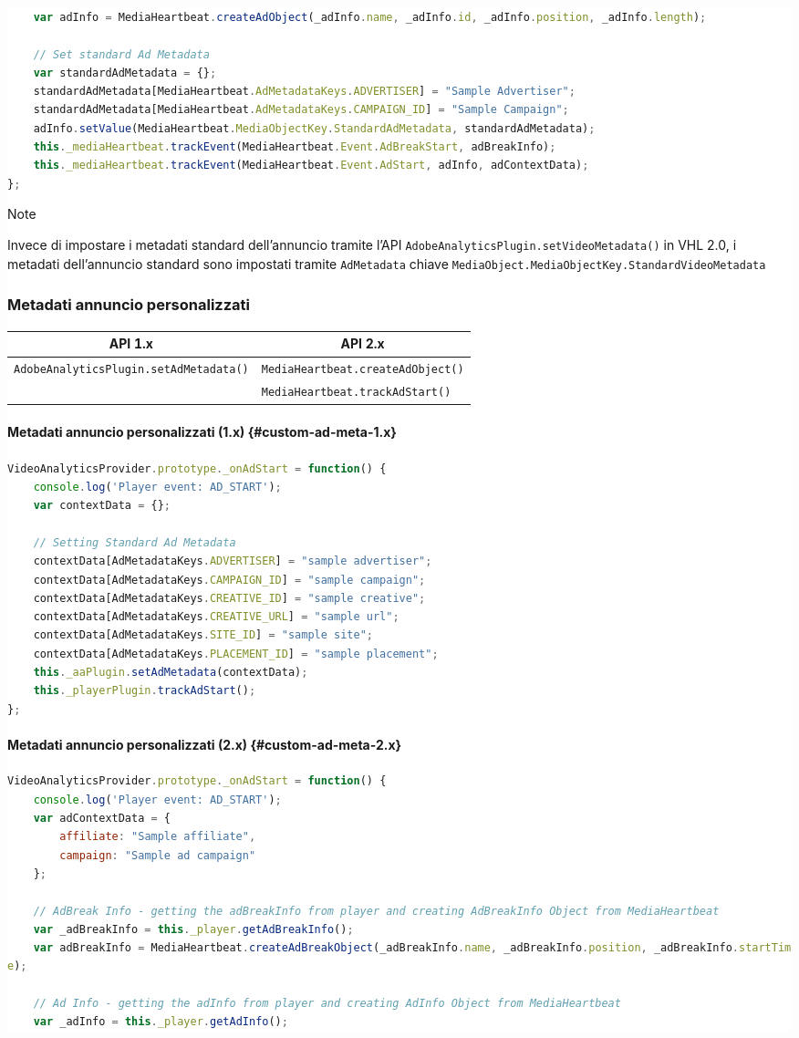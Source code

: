 ```js
    var adInfo = MediaHeartbeat.createAdObject(_adInfo.name, _adInfo.id, _adInfo.position, _adInfo.length);

    // Set standard Ad Metadata 
    var standardAdMetadata = {};
    standardAdMetadata[MediaHeartbeat.AdMetadataKeys.ADVERTISER] = "Sample Advertiser";
    standardAdMetadata[MediaHeartbeat.AdMetadataKeys.CAMPAIGN_ID] = "Sample Campaign";
    adInfo.setValue(MediaHeartbeat.MediaObjectKey.StandardAdMetadata, standardAdMetadata);
    this._mediaHeartbeat.trackEvent(MediaHeartbeat.Event.AdBreakStart, adBreakInfo);
    this._mediaHeartbeat.trackEvent(MediaHeartbeat.Event.AdStart, adInfo, adContextData);
};
```

>[!NOTE]
>Invece di impostare i metadati standard dell’annuncio tramite l’API `AdobeAnalyticsPlugin.setVideoMetadata()` in VHL 2.0, i metadati dell’annuncio standard sono impostati tramite `AdMetadata` chiave `MediaObject.MediaObjectKey.StandardVideoMetadata`

### Metadati annuncio personalizzati

| API 1.x | API 2.x |
| --- | --- |
| `AdobeAnalyticsPlugin.setAdMetadata()` | `MediaHeartbeat.createAdObject()` |
|  | `MediaHeartbeat.trackAdStart()` |

#### Metadati annuncio personalizzati (1.x) {#custom-ad-meta-1.x}

```js
VideoAnalyticsProvider.prototype._onAdStart = function() { 
    console.log('Player event: AD_START');
    var contextData = {};

    // Setting Standard Ad Metadata 
    contextData[AdMetadataKeys.ADVERTISER] = "sample advertiser";
    contextData[AdMetadataKeys.CAMPAIGN_ID] = "sample campaign";
    contextData[AdMetadataKeys.CREATIVE_ID] = "sample creative";
    contextData[AdMetadataKeys.CREATIVE_URL] = "sample url";
    contextData[AdMetadataKeys.SITE_ID] = "sample site";
    contextData[AdMetadataKeys.PLACEMENT_ID] = "sample placement";
    this._aaPlugin.setAdMetadata(contextData);
    this._playerPlugin.trackAdStart();
};
```

#### Metadati annuncio personalizzati (2.x) {#custom-ad-meta-2.x}

```js
VideoAnalyticsProvider.prototype._onAdStart = function() { 
    console.log('Player event: AD_START');
    var adContextData = { 
        affiliate: "Sample affiliate", 
        campaign: "Sample ad campaign" 
    };

    // AdBreak Info - getting the adBreakInfo from player and creating AdBreakInfo Object from MediaHeartbeat 
    var _adBreakInfo = this._player.getAdBreakInfo();
    var adBreakInfo = MediaHeartbeat.createAdBreakObject(_adBreakInfo.name, _adBreakInfo.position, _adBreakInfo.startTime);

    // Ad Info - getting the adInfo from player and creating AdInfo Object from MediaHeartbeat 
    var _adInfo = this._player.getAdInfo();
```